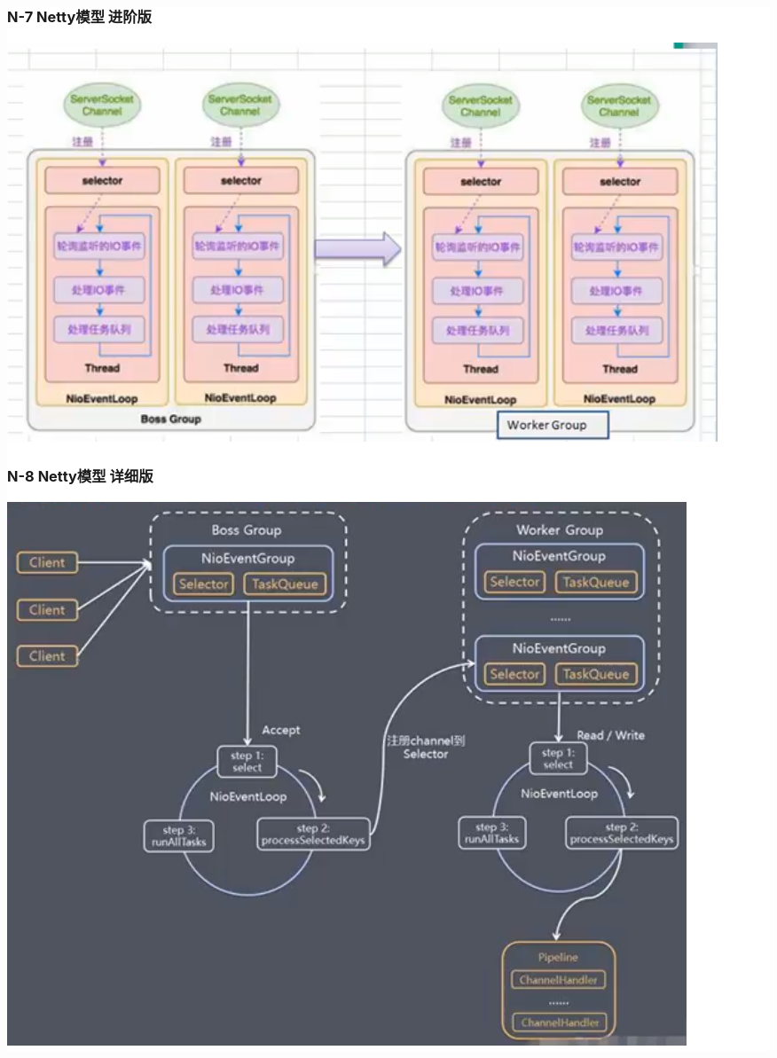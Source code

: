 ### N-7 Netty模型 进阶版

![image-20210626152219527](Netty%E6%AD%A3%E5%BC%8F%E5%AD%A6%E4%B9%A0.assets/image-20210626152219527.png)

### N-8 Netty模型 详细版

![image-20210626152922786](Netty%E6%AD%A3%E5%BC%8F%E5%AD%A6%E4%B9%A0.assets/image-20210626152922786.png)
